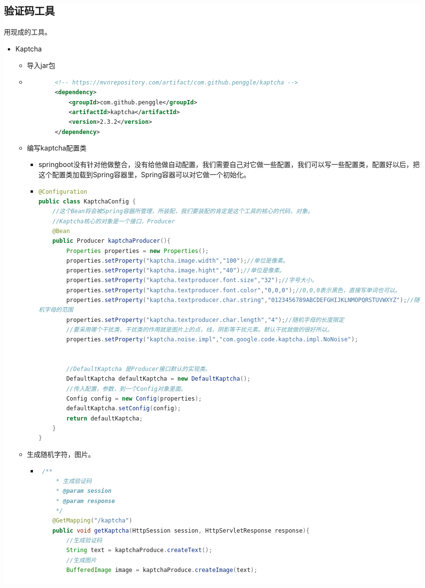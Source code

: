 ## 验证码工具

用现成的工具。

- Kaptcha

  - 导入jar包

  - ```XML
            <!-- https://mvnrepository.com/artifact/com.github.penggle/kaptcha -->
            <dependency>
                <groupId>com.github.penggle</groupId>
                <artifactId>kaptcha</artifactId>
                <version>2.3.2</version>
            </dependency>
    ```

  - 编写kaptcha配置类

    - springboot没有针对他做整合，没有给他做自动配置，我们需要自己对它做一些配置，我们可以写一些配置类，配置好以后，把这个配置类加载到Spring容器里，Spring容器可以对它做一个初始化。

    - ```java
      @Configuration
      public class KaptchaConfig {
          //这个Bean将会被Spring容器所管理，所装配，我们要装配的肯定是这个工具的核心的代码，对象。
          //Kaptcha核心的对象是一个接口，Producer
          @Bean
          public Producer kaptchaProducer(){
              Properties properties = new Properties();
              properties.setProperty("kaptcha.image.width","100");//单位是像素。
              properties.setProperty("kaptcha.image.hight","40");//单位是像素。
              properties.setProperty("kaptcha.textproducer.font.size","32");//字号大小。
              properties.setProperty("kaptcha.textproducer.font.color","0,0,0");//0,0,0表示黑色，直接写单词也可以。
              properties.setProperty("kaptcha.textproducer.char.string","0123456789ABCDEFGHIJKLNMOPQRSTUVWXYZ");//随机字母的范围
              properties.setProperty("kaptcha.textproducer.char.length","4");//随机字母的长度限定
              //要采用哪个干扰类，干扰类的作用就是图片上的点，线，阴影等干扰元素。默认干扰就做的很好所以。
              properties.setProperty("kaptcha.noise.impl","com.google.code.kaptcha.impl.NoNoise");
      
      
              //DefaultKaptcha 是Producer接口默认的实现类。
              DefaultKaptcha defaultKaptcha = new DefaultKaptcha();
              //传入配置，参数，到一个Config对象里面。
              Config config = new Config(properties);
              defaultKaptcha.setConfig(config);
              return defaultKaptcha;
          }
      }
      ```

  - 生成随机字符，图片。

    - ```java
       /**
           * 生成验证码
           * @param session
           * @param response
           */
          @GetMapping("/kaptcha")
          public void getKaptcha(HttpSession session, HttpServletResponse response){
              //生成验证码
              String text = kaptchaProduce.createText();
              //生成图片
              BufferedImage image = kaptchaProduce.createImage(text);
        